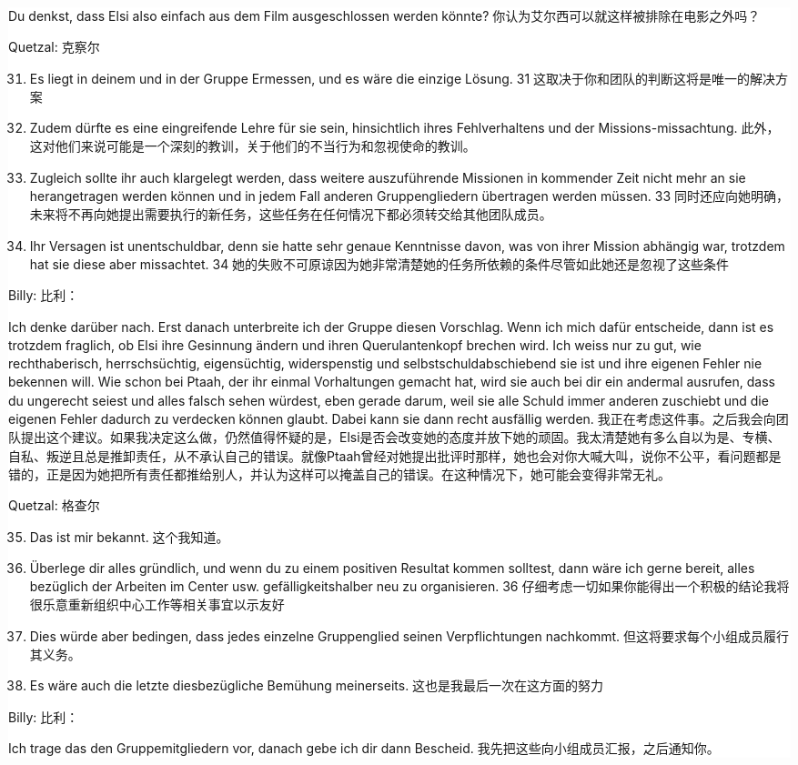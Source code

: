 Du denkst, dass Elsi also einfach aus dem Film ausgeschlossen werden könnte?
你认为艾尔西可以就这样被排除在电影之外吗？

Quetzal:
克察尔

31. Es liegt in deinem und in der Gruppe Ermessen, und es wäre die einzige Lösung.
31 这取决于你和团队的判断这将是唯一的解决方案

32. Zudem dürfte es eine eingreifende Lehre für sie sein, hinsichtlich ihres Fehlverhaltens und der Missions-missachtung.
此外，这对他们来说可能是一个深刻的教训，关于他们的不当行为和忽视使命的教训。

33. Zugleich sollte ihr auch klargelegt werden, dass weitere auszuführende Missionen in kommender Zeit nicht mehr an sie herangetragen werden können und in jedem Fall anderen Gruppengliedern übertragen werden müssen.
33 同时还应向她明确，未来将不再向她提出需要执行的新任务，这些任务在任何情况下都必须转交给其他团队成员。

34. Ihr Versagen ist unentschuldbar, denn sie hatte sehr genaue Kenntnisse davon, was von ihrer Mission abhängig war, trotzdem hat sie diese aber missachtet.
34 她的失败不可原谅因为她非常清楚她的任务所依赖的条件尽管如此她还是忽视了这些条件

Billy:
比利：

Ich denke darüber nach. Erst danach unterbreite ich der Gruppe diesen Vorschlag. Wenn ich mich dafür entscheide, dann ist es trotzdem fraglich, ob Elsi ihre Gesinnung ändern und ihren Querulantenkopf brechen wird. Ich weiss nur zu gut, wie rechthaberisch, herrschsüchtig, eigensüchtig, widerspenstig und selbstschuldabschiebend sie ist und ihre eigenen Fehler nie bekennen will. Wie schon bei Ptaah, der ihr einmal Vorhaltungen gemacht hat, wird sie auch bei dir ein andermal ausrufen, dass du ungerecht seiest und alles falsch sehen würdest, eben gerade darum, weil sie alle Schuld immer anderen zuschiebt und die eigenen Fehler dadurch zu verdecken können glaubt. Dabei kann sie dann recht ausfällig werden.
我正在考虑这件事。之后我会向团队提出这个建议。如果我决定这么做，仍然值得怀疑的是，Elsi是否会改变她的态度并放下她的顽固。我太清楚她有多么自以为是、专横、自私、叛逆且总是推卸责任，从不承认自己的错误。就像Ptaah曾经对她提出批评时那样，她也会对你大喊大叫，说你不公平，看问题都是错的，正是因为她把所有责任都推给别人，并认为这样可以掩盖自己的错误。在这种情况下，她可能会变得非常无礼。

Quetzal:
格查尔

35. Das ist mir bekannt.
这个我知道。

36. Überlege dir alles gründlich, und wenn du zu einem positiven Resultat kommen solltest, dann wäre ich gerne bereit, alles bezüglich der Arbeiten im Center usw. gefälligkeitshalber neu zu organisieren.
36 仔细考虑一切如果你能得出一个积极的结论我将很乐意重新组织中心工作等相关事宜以示友好

37. Dies würde aber bedingen, dass jedes einzelne Gruppenglied seinen Verpflichtungen nachkommt.
但这将要求每个小组成员履行其义务。

38. Es wäre auch die letzte diesbezügliche Bemühung meinerseits.
这也是我最后一次在这方面的努力

Billy:
比利：

Ich trage das den Gruppemitgliedern vor, danach gebe ich dir dann Bescheid.
我先把这些向小组成员汇报，之后通知你。
